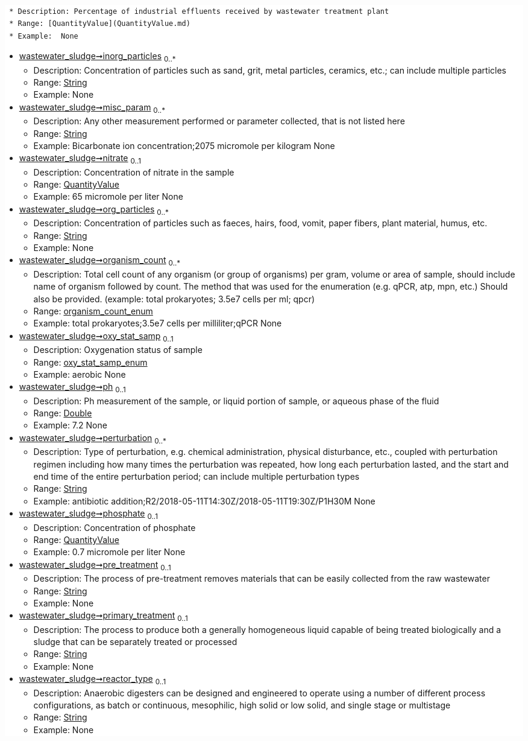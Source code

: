      * Description: Percentage of industrial effluents received by wastewater treatment plant
     * Range: [QuantityValue](QuantityValue.md)
     * Example:  None
 * [wastewater_sludge➞inorg_particles](wastewater_sludge_inorg_particles.md)  <sub>0..\*</sub>
     * Description: Concentration of particles such as sand, grit, metal particles, ceramics, etc.; can include multiple particles
     * Range: [String](types/String.md)
     * Example:  None
 * [wastewater_sludge➞misc_param](wastewater_sludge_misc_param.md)  <sub>0..\*</sub>
     * Description: Any other measurement performed or parameter collected, that is not listed here
     * Range: [String](types/String.md)
     * Example: Bicarbonate ion concentration;2075 micromole per kilogram None
 * [wastewater_sludge➞nitrate](wastewater_sludge_nitrate.md)  <sub>0..1</sub>
     * Description: Concentration of nitrate in the sample
     * Range: [QuantityValue](QuantityValue.md)
     * Example: 65 micromole per liter None
 * [wastewater_sludge➞org_particles](wastewater_sludge_org_particles.md)  <sub>0..\*</sub>
     * Description: Concentration of particles such as faeces, hairs, food, vomit, paper fibers, plant material, humus, etc.
     * Range: [String](types/String.md)
     * Example:  None
 * [wastewater_sludge➞organism_count](wastewater_sludge_organism_count.md)  <sub>0..\*</sub>
     * Description: Total cell count of any organism (or group of organisms) per gram, volume or area of sample, should include name of organism followed by count. The method that was used for the enumeration (e.g. qPCR, atp, mpn, etc.) Should also be provided. (example: total prokaryotes; 3.5e7 cells per ml; qpcr)
     * Range: [organism_count_enum](organism_count_enum.md)
     * Example: total prokaryotes;3.5e7 cells per milliliter;qPCR None
 * [wastewater_sludge➞oxy_stat_samp](wastewater_sludge_oxy_stat_samp.md)  <sub>0..1</sub>
     * Description: Oxygenation status of sample
     * Range: [oxy_stat_samp_enum](oxy_stat_samp_enum.md)
     * Example: aerobic None
 * [wastewater_sludge➞ph](wastewater_sludge_ph.md)  <sub>0..1</sub>
     * Description: Ph measurement of the sample, or liquid portion of sample, or aqueous phase of the fluid
     * Range: [Double](types/Double.md)
     * Example: 7.2 None
 * [wastewater_sludge➞perturbation](wastewater_sludge_perturbation.md)  <sub>0..\*</sub>
     * Description: Type of perturbation, e.g. chemical administration, physical disturbance, etc., coupled with perturbation regimen including how many times the perturbation was repeated, how long each perturbation lasted, and the start and end time of the entire perturbation period; can include multiple perturbation types
     * Range: [String](types/String.md)
     * Example: antibiotic addition;R2/2018-05-11T14:30Z/2018-05-11T19:30Z/P1H30M None
 * [wastewater_sludge➞phosphate](wastewater_sludge_phosphate.md)  <sub>0..1</sub>
     * Description: Concentration of phosphate
     * Range: [QuantityValue](QuantityValue.md)
     * Example: 0.7 micromole per liter None
 * [wastewater_sludge➞pre_treatment](wastewater_sludge_pre_treatment.md)  <sub>0..1</sub>
     * Description: The process of pre-treatment removes materials that can be easily collected from the raw wastewater
     * Range: [String](types/String.md)
     * Example:  None
 * [wastewater_sludge➞primary_treatment](wastewater_sludge_primary_treatment.md)  <sub>0..1</sub>
     * Description: The process to produce both a generally homogeneous liquid capable of being treated biologically and a sludge that can be separately treated or processed
     * Range: [String](types/String.md)
     * Example:  None
 * [wastewater_sludge➞reactor_type](wastewater_sludge_reactor_type.md)  <sub>0..1</sub>
     * Description: Anaerobic digesters can be designed and engineered to operate using a number of different process configurations, as batch or continuous, mesophilic, high solid or low solid, and single stage or multistage
     * Range: [String](types/String.md)
     * Example:  None